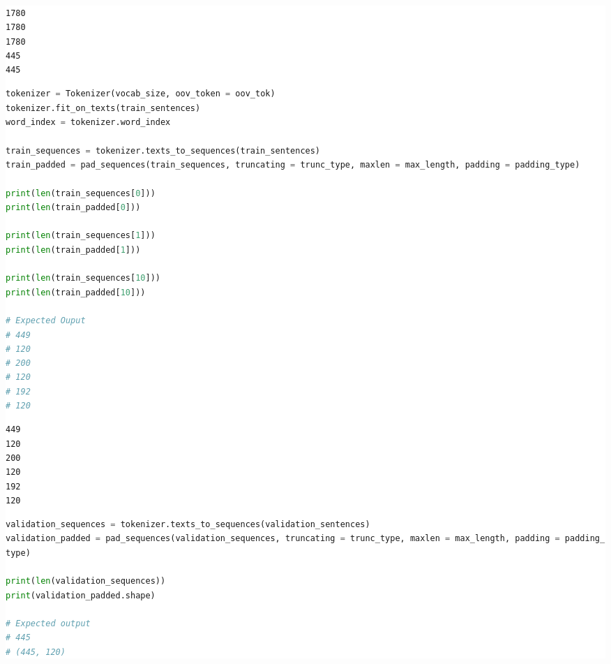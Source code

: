     1780
    1780
    1780
    445
    445



```python
tokenizer = Tokenizer(vocab_size, oov_token = oov_tok)
tokenizer.fit_on_texts(train_sentences)
word_index = tokenizer.word_index

train_sequences = tokenizer.texts_to_sequences(train_sentences)
train_padded = pad_sequences(train_sequences, truncating = trunc_type, maxlen = max_length, padding = padding_type)

print(len(train_sequences[0]))
print(len(train_padded[0]))

print(len(train_sequences[1]))
print(len(train_padded[1]))

print(len(train_sequences[10]))
print(len(train_padded[10]))

# Expected Ouput
# 449
# 120
# 200
# 120
# 192
# 120
```

    449
    120
    200
    120
    192
    120



```python
validation_sequences = tokenizer.texts_to_sequences(validation_sentences)
validation_padded = pad_sequences(validation_sequences, truncating = trunc_type, maxlen = max_length, padding = padding_type)

print(len(validation_sequences))
print(validation_padded.shape)

# Expected output
# 445
# (445, 120)
```
